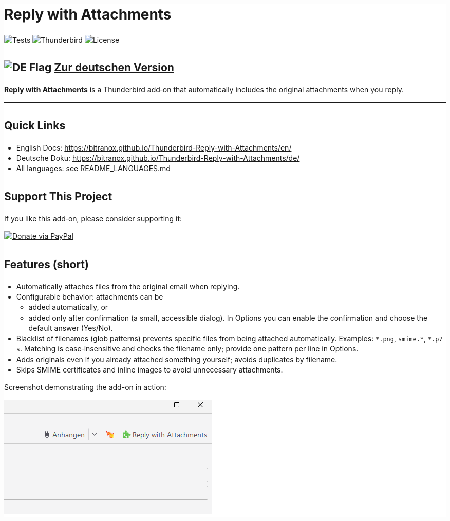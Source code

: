 # Reply with Attachments

![Tests](https://img.shields.io/badge/tests-vitest-blue)
![Thunderbird](https://img.shields.io/badge/thunderbird-MV3-green)
![License](https://img.shields.io/badge/license-GPLv3-lightgrey)

## ![DE Flag](https://github.com/ashleedawg/flags/blob/master/DE.png?raw=true) [Zur deutschen Version](README_DE.md)

**Reply with Attachments** is a Thunderbird add‑on that automatically includes the original attachments when you reply.

---

## Quick Links

- English Docs: https://bitranox.github.io/Thunderbird-Reply-with-Attachments/en/
- Deutsche Doku: https://bitranox.github.io/Thunderbird-Reply-with-Attachments/de/
- All languages: see README_LANGUAGES.md

## Support This Project

If you like this add‑on, please consider supporting it:

[![Donate via PayPal](https://raw.githubusercontent.com/stefan-niedermann/paypal-donate-button/master/paypal-donate-button.png)](https://www.paypal.com/donate/?hosted_button_id=L2NQXHB7FQ5FJ)

## Features (short)

- Automatically attaches files from the original email when replying.
- Configurable behavior: attachments can be
  - added automatically, or
  - added only after confirmation (a small, accessible dialog). In Options you
    can enable the confirmation and choose the default answer (Yes/No).
- Blacklist of filenames (glob patterns) prevents specific files from being
  attached automatically. Examples: `*.png`, `smime.*`, `*.p7s`.
  Matching is case‑insensitive and checks the filename only; provide one pattern
  per line in Options.
- Adds originals even if you already attached something yourself; avoids duplicates by filename.
- Skips SMIME certificates and inline images to avoid unnecessary attachments.

Screenshot demonstrating the add-on in action:

![Reply with Attachments Screenshot](screenshot.png)
